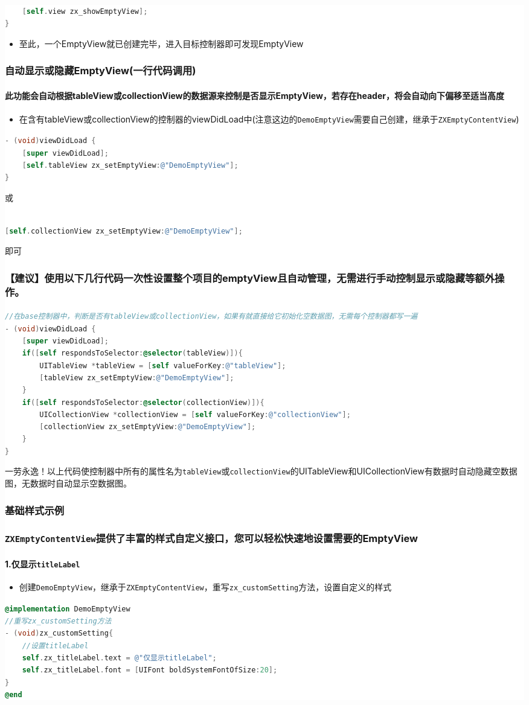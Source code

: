 ```objective-c
    [self.view zx_showEmptyView];
}
```
* 至此，一个EmptyView就已创建完毕，进入目标控制器即可发现EmptyView

### 自动显示或隐藏EmptyView(一行代码调用)
#### 此功能会自动根据tableView或collectionView的数据源来控制是否显示EmptyView，若存在header，将会自动向下偏移至适当高度

* 在含有tableView或collectionView的控制器的viewDidLoad中(注意这边的`DemoEmptyView`需要自己创建，继承于`ZXEmptyContentView`)
```objective-c
- (void)viewDidLoad {
    [super viewDidLoad];
    [self.tableView zx_setEmptyView:@"DemoEmptyView"];
}
```
或
```objective-c

[self.collectionView zx_setEmptyView:@"DemoEmptyView"];
```
即可

### 【建议】使用以下几行代码一次性设置整个项目的emptyView且自动管理，无需进行手动控制显示或隐藏等额外操作。
```objective-c
//在base控制器中，判断是否有tableView或collectionView，如果有就直接给它初始化空数据图，无需每个控制器都写一遍
- (void)viewDidLoad {
    [super viewDidLoad];
    if([self respondsToSelector:@selector(tableView)]){
        UITableView *tableView = [self valueForKey:@"tableView"];
        [tableView zx_setEmptyView:@"DemoEmptyView"];
    }
    if([self respondsToSelector:@selector(collectionView)]){
        UICollectionView *collectionView = [self valueForKey:@"collectionView"];
        [collectionView zx_setEmptyView:@"DemoEmptyView"];
    }
}
```
一劳永逸！以上代码使控制器中所有的属性名为`tableView`或`collectionView`的UITableView和UICollectionView有数据时自动隐藏空数据图，无数据时自动显示空数据图。


### 基础样式示例
### `ZXEmptyContentView`提供了丰富的样式自定义接口，您可以轻松快速地设置需要的EmptyView
#### 1.仅显示`titleLabel`
* 创建`DemoEmptyView`，继承于`ZXEmptyContentView`，重写`zx_customSetting`方法，设置自定义的样式
```objective-c
@implementation DemoEmptyView
//重写zx_customSetting方法
- (void)zx_customSetting{
    //设置titleLabel
    self.zx_titleLabel.text = @"仅显示titleLabel";
    self.zx_titleLabel.font = [UIFont boldSystemFontOfSize:20];
}
@end
```
